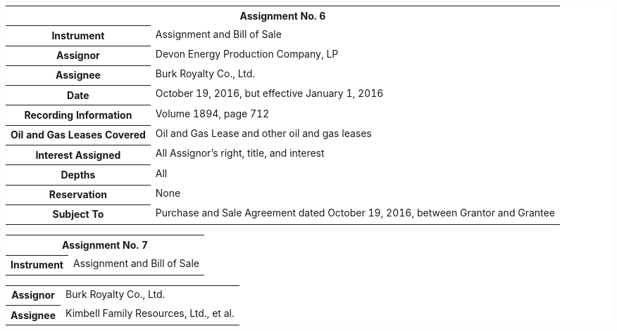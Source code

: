 <table>
  <tr>
    <th colspan="2">Assignment No. 6</th>
  </tr>
  <tr>
    <th>Instrument</th>
    <td>Assignment and Bill of Sale</td>
  </tr>
  <tr>
    <th>Assignor</th>
    <td>Devon Energy Production Company, LP</td>
  </tr>
  <tr>
    <th>Assignee</th>
    <td>Burk Royalty Co., Ltd.</td>
  </tr>
  <tr>
    <th>Date</th>
    <td>October 19, 2016, but effective January 1, 2016</td>
  </tr>
  <tr>
    <th>Recording Information</th>
    <td>Volume 1894, page 712</td>
  </tr>
  <tr>
    <th>Oil and Gas Leases Covered</th>
    <td>Oil and Gas Lease and other oil and gas leases</td>
  </tr>
  <tr>
    <th>Interest Assigned</th>
    <td>All Assignor’s right, title, and interest</td>
  </tr>
  <tr>
    <th>Depths</th>
    <td>All</td>
  </tr>
  <tr>
    <th>Reservation</th>
    <td>None</td>
  </tr>
  <tr>
    <th>Subject To</th>
    <td>Purchase and Sale Agreement dated October 19, 2016, between Grantor and Grantee</td>
  </tr>
</table>

<table>
  <tr>
    <th colspan="2">Assignment No. 7</th>
  </tr>
  <tr>
    <th>Instrument</th>
    <td>Assignment and Bill of Sale</td>
  </tr>
</table>
<table>
  <tr>
    <th>Assignor</th>
    <td>Burk Royalty Co., Ltd.</td>
  </tr>
  <tr>
    <th>Assignee</th>
    <td>Kimbell Family Resources, Ltd., et al.</td>
  </tr>